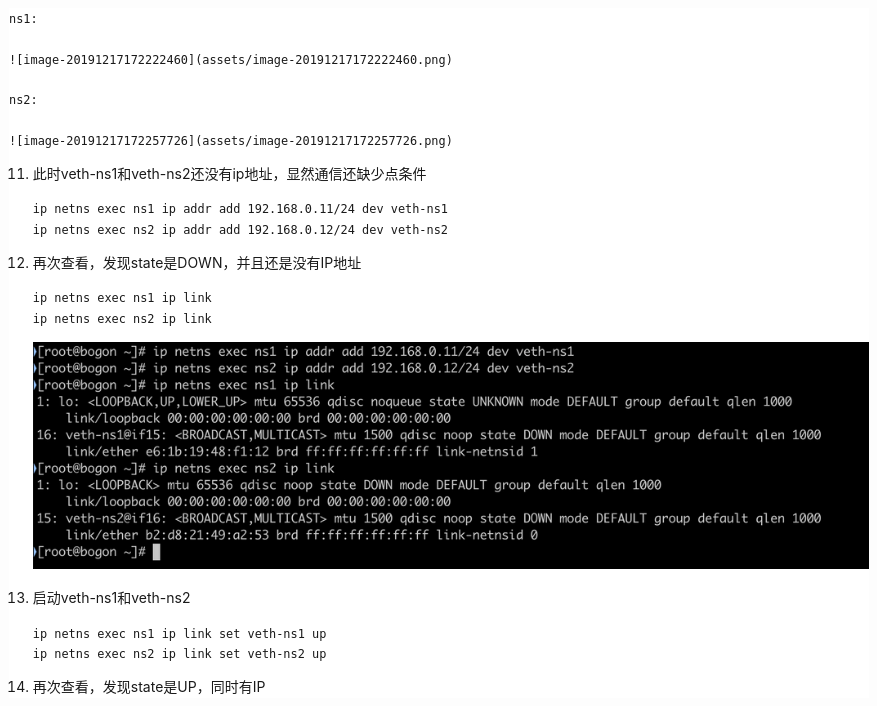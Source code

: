     ns1:

    ![image-20191217172222460](assets/image-20191217172222460.png)

    ns2:

    ![image-20191217172257726](assets/image-20191217172257726.png)

11. 此时veth-ns1和veth-ns2还没有ip地址，显然通信还缺少点条件

    ```shell
    ip netns exec ns1 ip addr add 192.168.0.11/24 dev veth-ns1 
    ip netns exec ns2 ip addr add 192.168.0.12/24 dev veth-ns2
    ```

12. 再次查看，发现state是DOWN，并且还是没有IP地址

    ```shell
    ip netns exec ns1 ip link
    ip netns exec ns2 ip link
    ```

    ![image-20191217172517454](assets/image-20191217172517454.png)

13. 启动veth-ns1和veth-ns2

    ```
    ip netns exec ns1 ip link set veth-ns1 up 
    ip netns exec ns2 ip link set veth-ns2 up
    ```

14. 再次查看，发现state是UP，同时有IP
